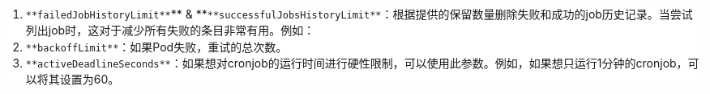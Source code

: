 1. `**failedJobHistoryLimit**`** & **`**successfulJobsHistoryLimit**`：根据提供的保留数量删除失败和成功的job历史记录。当尝试列出job时，这对于减少所有失败的条目非常有用。例如：
2. `**backoffLimit**`：如果Pod失败，重试的总次数。
3. `**activeDeadlineSeconds**`：如果想对cronjob的运行时间进行硬性限制，可以使用此参数。例如，如果想只运行1分钟的cronjob，可以将其设置为60。
